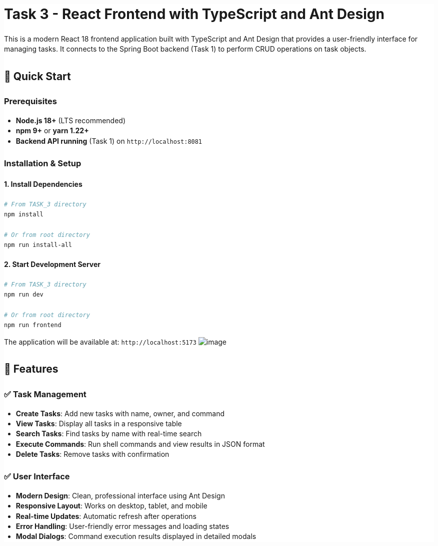# Task 3 - React Frontend with TypeScript and Ant Design

This is a modern React 18 frontend application built with TypeScript and Ant Design that provides a user-friendly interface for managing tasks. It connects to the Spring Boot backend (Task 1) to perform CRUD operations on task objects.

## 🚀 Quick Start

### Prerequisites
- **Node.js 18+** (LTS recommended)
- **npm 9+** or **yarn 1.22+**
- **Backend API running** (Task 1) on `http://localhost:8081`

### Installation & Setup

#### 1. Install Dependencies
```bash
# From TASK_3 directory
npm install

# Or from root directory
npm run install-all
```

#### 2. Start Development Server
```bash
# From TASK_3 directory
npm run dev

# Or from root directory
npm run frontend
```

The application will be available at: `http://localhost:5173`
<img width="1540" height="713" alt="image" src="https://github.com/user-attachments/assets/adfb3be8-3aa8-4d6f-946e-36c824a1de92" />

## 🎨 Features

### ✅ Task Management
- **Create Tasks**: Add new tasks with name, owner, and command
- **View Tasks**: Display all tasks in a responsive table
- **Search Tasks**: Find tasks by name with real-time search
- **Execute Commands**: Run shell commands and view results in JSON format
- **Delete Tasks**: Remove tasks with confirmation

### ✅ User Interface
- **Modern Design**: Clean, professional interface using Ant Design
- **Responsive Layout**: Works on desktop, tablet, and mobile
- **Real-time Updates**: Automatic refresh after operations
- **Error Handling**: User-friendly error messages and loading states
- **Modal Dialogs**: Command execution results displayed in detailed modals
